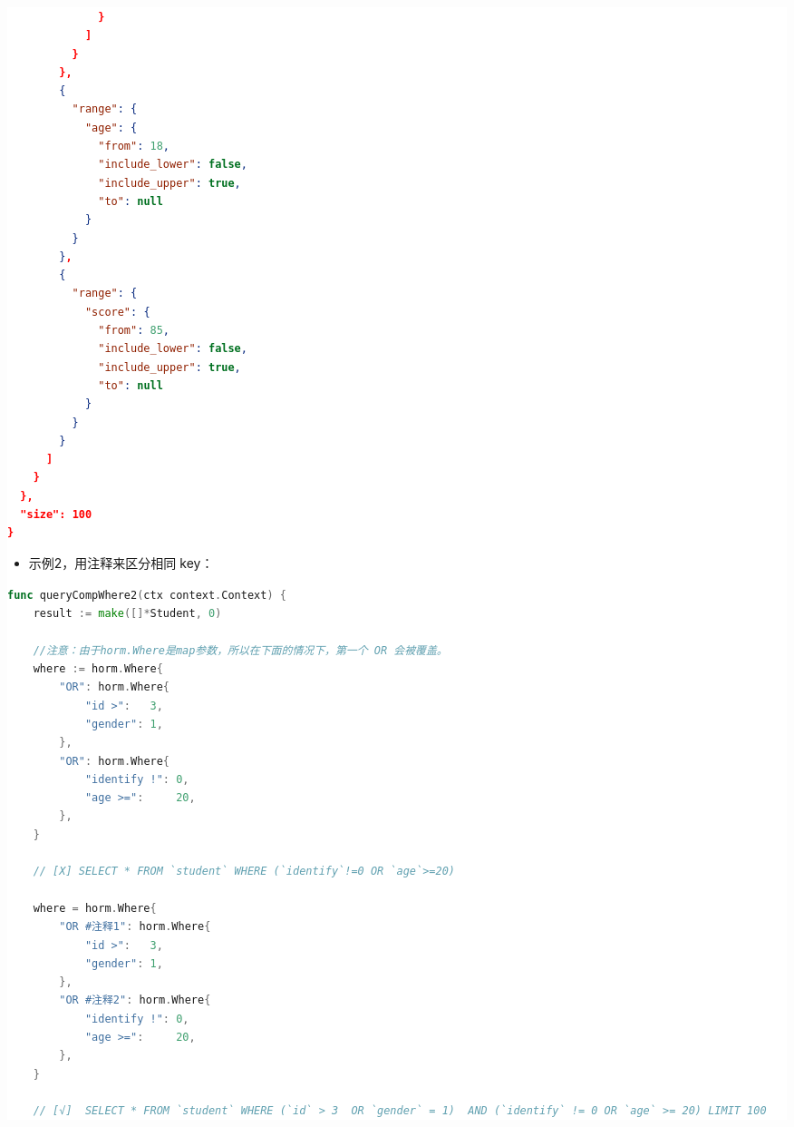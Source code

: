```json
              }
            ]
          }
        },
        {
          "range": {
            "age": {
              "from": 18,
              "include_lower": false,
              "include_upper": true,
              "to": null
            }
          }
        },
        {
          "range": {
            "score": {
              "from": 85,
              "include_lower": false,
              "include_upper": true,
              "to": null
            }
          }
        }
      ]
    }
  },
  "size": 100
}
```
- 示例2，用注释来区分相同 key：
```go
func queryCompWhere2(ctx context.Context) {
	result := make([]*Student, 0)

	//注意：由于horm.Where是map参数，所以在下面的情况下，第一个 OR 会被覆盖。
	where := horm.Where{
		"OR": horm.Where{
			"id >":   3,
			"gender": 1,
		},
		"OR": horm.Where{
			"identify !": 0,
			"age >=":     20,
		},
	}

	// [X] SELECT * FROM `student` WHERE (`identify`!=0 OR `age`>=20)

	where = horm.Where{
		"OR #注释1": horm.Where{
			"id >":   3,
			"gender": 1,
		},
		"OR #注释2": horm.Where{
			"identify !": 0,
			"age >=":     20,
		},
	}

	// [√]  SELECT * FROM `student` WHERE (`id` > 3  OR `gender` = 1)  AND (`identify` != 0 OR `age` >= 20) LIMIT 100

```